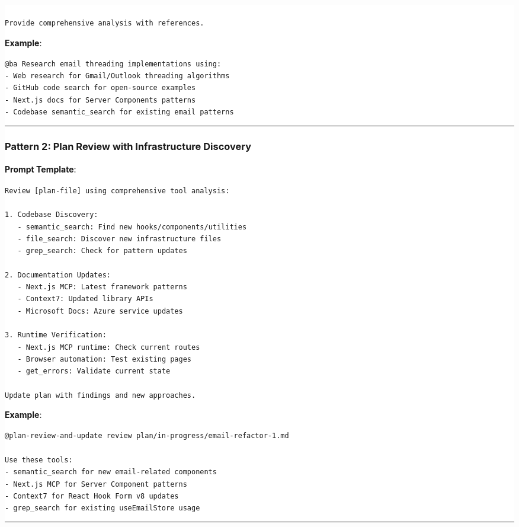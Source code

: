 ```

Provide comprehensive analysis with references.
```

**Example**:

```
@ba Research email threading implementations using:
- Web research for Gmail/Outlook threading algorithms
- GitHub code search for open-source examples
- Next.js docs for Server Components patterns
- Codebase semantic_search for existing email patterns
```

---

### Pattern 2: Plan Review with Infrastructure Discovery

**Prompt Template**:

```
Review [plan-file] using comprehensive tool analysis:

1. Codebase Discovery:
   - semantic_search: Find new hooks/components/utilities
   - file_search: Discover new infrastructure files
   - grep_search: Check for pattern updates

2. Documentation Updates:
   - Next.js MCP: Latest framework patterns
   - Context7: Updated library APIs
   - Microsoft Docs: Azure service updates

3. Runtime Verification:
   - Next.js MCP runtime: Check current routes
   - Browser automation: Test existing pages
   - get_errors: Validate current state

Update plan with findings and new approaches.
```

**Example**:

```
@plan-review-and-update review plan/in-progress/email-refactor-1.md

Use these tools:
- semantic_search for new email-related components
- Next.js MCP for Server Component patterns
- Context7 for React Hook Form v8 updates
- grep_search for existing useEmailStore usage
```

---
